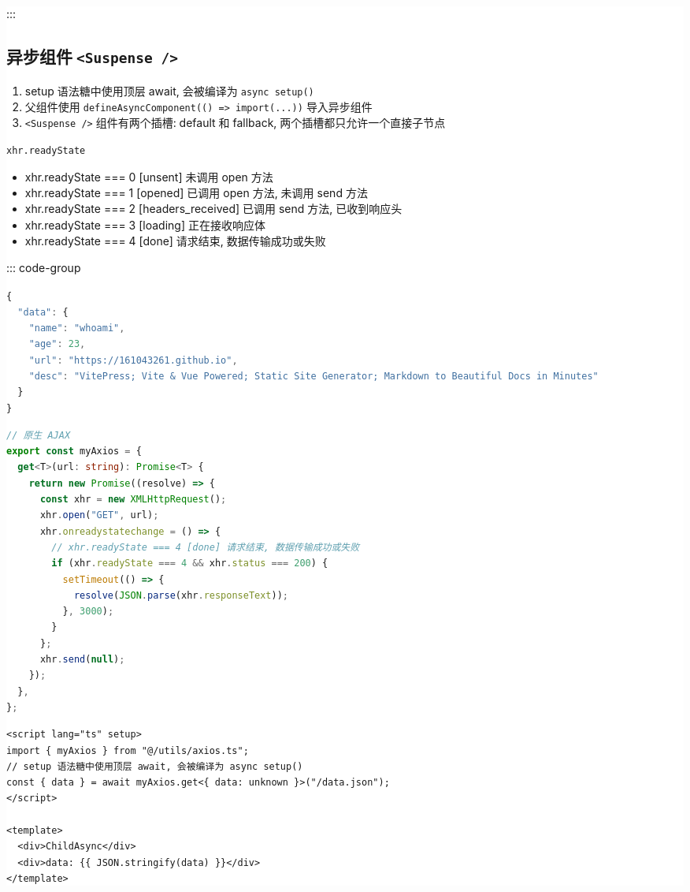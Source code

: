 :::

## 异步组件 `<Suspense />`

1. setup 语法糖中使用顶层 await, 会被编译为 `async setup()`
2. 父组件使用 `defineAsyncComponent(() => import(...))` 导入异步组件
3. `<Suspense />` 组件有两个插槽: default 和 fallback, 两个插槽都只允许一个直接子节点

`xhr.readyState`

- xhr.readyState === 0 [unsent] 未调用 open 方法
- xhr.readyState === 1 [opened] 已调用 open 方法, 未调用 send 方法
- xhr.readyState === 2 [headers_received] 已调用 send 方法, 已收到响应头
- xhr.readyState === 3 [loading] 正在接收响应体
- xhr.readyState === 4 [done] 请求结束, 数据传输成功或失败

::: code-group

```ts [public/data.json]
{
  "data": {
    "name": "whoami",
    "age": 23,
    "url": "https://161043261.github.io",
    "desc": "VitePress; Vite & Vue Powered; Static Site Generator; Markdown to Beautiful Docs in Minutes"
  }
}
```

```ts [@/utils/axios.ts]
// 原生 AJAX
export const myAxios = {
  get<T>(url: string): Promise<T> {
    return new Promise((resolve) => {
      const xhr = new XMLHttpRequest();
      xhr.open("GET", url);
      xhr.onreadystatechange = () => {
        // xhr.readyState === 4 [done] 请求结束, 数据传输成功或失败
        if (xhr.readyState === 4 && xhr.status === 200) {
          setTimeout(() => {
            resolve(JSON.parse(xhr.responseText));
          }, 3000);
        }
      };
      xhr.send(null);
    });
  },
};
```

```vue [ChildAsync.vue]
<script lang="ts" setup>
import { myAxios } from "@/utils/axios.ts";
// setup 语法糖中使用顶层 await, 会被编译为 async setup()
const { data } = await myAxios.get<{ data: unknown }>("/data.json");
</script>

<template>
  <div>ChildAsync</div>
  <div>data: {{ JSON.stringify(data) }}</div>
</template>
```
